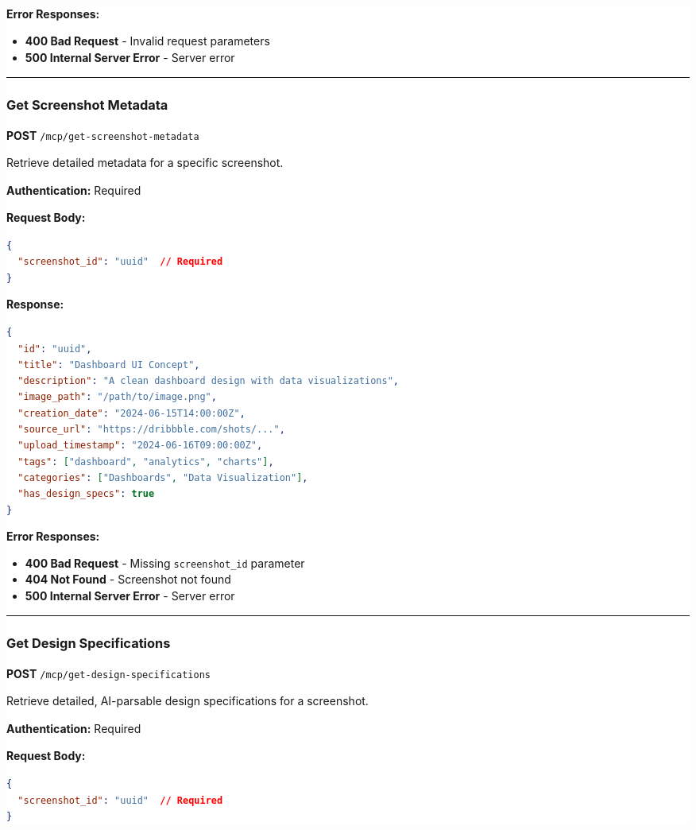 **Error Responses:**

- **400 Bad Request** - Invalid request parameters
- **500 Internal Server Error** - Server error

---

### Get Screenshot Metadata

**POST** `/mcp/get-screenshot-metadata`

Retrieve detailed metadata for a specific screenshot.

**Authentication:** Required

**Request Body:**
```json
{
  "screenshot_id": "uuid"  // Required
}
```

**Response:**
```json
{
  "id": "uuid",
  "title": "Dashboard UI Concept",
  "description": "A clean dashboard design with data visualizations",
  "image_path": "/path/to/image.png",
  "creation_date": "2024-06-15T14:00:00Z",
  "source_url": "https://dribbble.com/shots/...",
  "upload_timestamp": "2024-06-16T09:00:00Z",
  "tags": ["dashboard", "analytics", "charts"],
  "categories": ["Dashboards", "Data Visualization"],
  "has_design_specs": true
}
```

**Error Responses:**

- **400 Bad Request** - Missing `screenshot_id` parameter
- **404 Not Found** - Screenshot not found
- **500 Internal Server Error** - Server error

---

### Get Design Specifications

**POST** `/mcp/get-design-specifications`

Retrieve detailed, AI-parsable design specifications for a screenshot.

**Authentication:** Required

**Request Body:**
```json
{
  "screenshot_id": "uuid"  // Required
}
```
